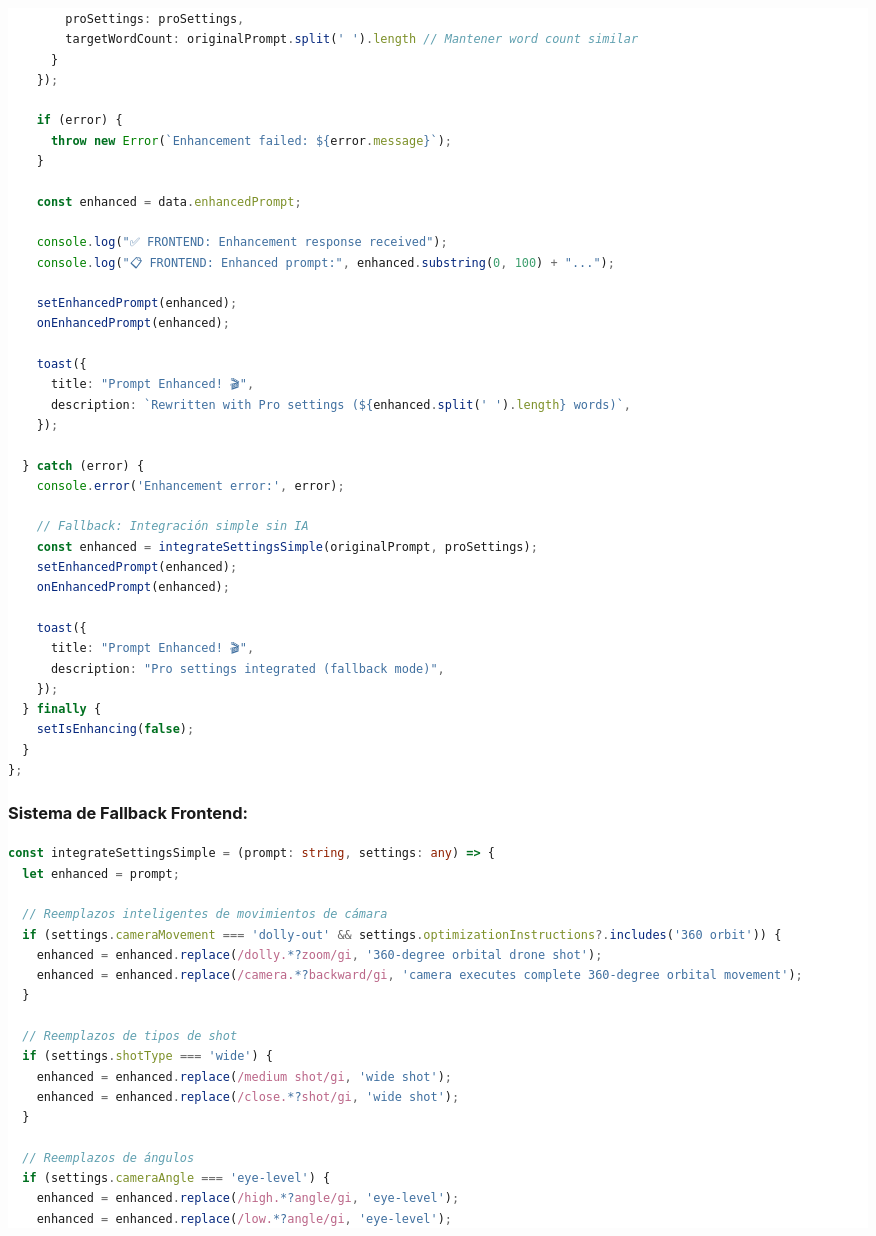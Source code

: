 ```typescript
        proSettings: proSettings,
        targetWordCount: originalPrompt.split(' ').length // Mantener word count similar
      }
    });

    if (error) {
      throw new Error(`Enhancement failed: ${error.message}`);
    }

    const enhanced = data.enhancedPrompt;
    
    console.log("✅ FRONTEND: Enhancement response received");
    console.log("📋 FRONTEND: Enhanced prompt:", enhanced.substring(0, 100) + "...");
    
    setEnhancedPrompt(enhanced);
    onEnhancedPrompt(enhanced);
    
    toast({
      title: "Prompt Enhanced! 🎬",
      description: `Rewritten with Pro settings (${enhanced.split(' ').length} words)`,
    });
    
  } catch (error) {
    console.error('Enhancement error:', error);
    
    // Fallback: Integración simple sin IA
    const enhanced = integrateSettingsSimple(originalPrompt, proSettings);
    setEnhancedPrompt(enhanced);
    onEnhancedPrompt(enhanced);
    
    toast({
      title: "Prompt Enhanced! 🎬",
      description: "Pro settings integrated (fallback mode)",
    });
  } finally {
    setIsEnhancing(false);
  }
};
```

### Sistema de Fallback Frontend:
```typescript
const integrateSettingsSimple = (prompt: string, settings: any) => {
  let enhanced = prompt;
  
  // Reemplazos inteligentes de movimientos de cámara
  if (settings.cameraMovement === 'dolly-out' && settings.optimizationInstructions?.includes('360 orbit')) {
    enhanced = enhanced.replace(/dolly.*?zoom/gi, '360-degree orbital drone shot');
    enhanced = enhanced.replace(/camera.*?backward/gi, 'camera executes complete 360-degree orbital movement');
  }
  
  // Reemplazos de tipos de shot
  if (settings.shotType === 'wide') {
    enhanced = enhanced.replace(/medium shot/gi, 'wide shot');
    enhanced = enhanced.replace(/close.*?shot/gi, 'wide shot');
  }
  
  // Reemplazos de ángulos
  if (settings.cameraAngle === 'eye-level') {
    enhanced = enhanced.replace(/high.*?angle/gi, 'eye-level');
    enhanced = enhanced.replace(/low.*?angle/gi, 'eye-level');
```